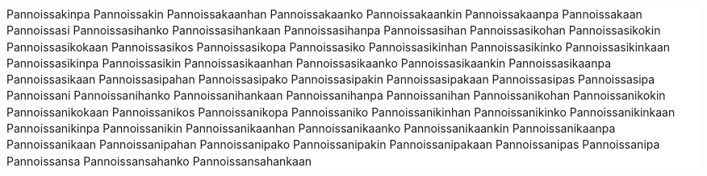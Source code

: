Pannoissakinpa
Pannoissakin
Pannoissakaanhan
Pannoissakaanko
Pannoissakaankin
Pannoissakaanpa
Pannoissakaan
Pannoissasi
Pannoissasihanko
Pannoissasihankaan
Pannoissasihanpa
Pannoissasihan
Pannoissasikohan
Pannoissasikokin
Pannoissasikokaan
Pannoissasikos
Pannoissasikopa
Pannoissasiko
Pannoissasikinhan
Pannoissasikinko
Pannoissasikinkaan
Pannoissasikinpa
Pannoissasikin
Pannoissasikaanhan
Pannoissasikaanko
Pannoissasikaankin
Pannoissasikaanpa
Pannoissasikaan
Pannoissasipahan
Pannoissasipako
Pannoissasipakin
Pannoissasipakaan
Pannoissasipas
Pannoissasipa
Pannoissani
Pannoissanihanko
Pannoissanihankaan
Pannoissanihanpa
Pannoissanihan
Pannoissanikohan
Pannoissanikokin
Pannoissanikokaan
Pannoissanikos
Pannoissanikopa
Pannoissaniko
Pannoissanikinhan
Pannoissanikinko
Pannoissanikinkaan
Pannoissanikinpa
Pannoissanikin
Pannoissanikaanhan
Pannoissanikaanko
Pannoissanikaankin
Pannoissanikaanpa
Pannoissanikaan
Pannoissanipahan
Pannoissanipako
Pannoissanipakin
Pannoissanipakaan
Pannoissanipas
Pannoissanipa
Pannoissansa
Pannoissansahanko
Pannoissansahankaan